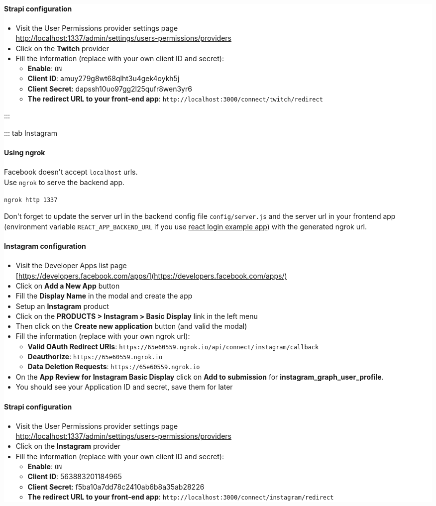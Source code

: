 #### Strapi configuration

- Visit the User Permissions provider settings page <br> [http://localhost:1337/admin/settings/users-permissions/providers](http://localhost:1337/admin/settings/users-permissions/providers)
- Click on the **Twitch** provider
- Fill the information (replace with your own client ID and secret):
  - **Enable**: `ON`
  - **Client ID**: amuy279g8wt68qlht3u4gek4oykh5j
  - **Client Secret**: dapssh10uo97gg2l25qufr8wen3yr6
  - **The redirect URL to your front-end app**: `http://localhost:3000/connect/twitch/redirect`

:::

::: tab Instagram

#### Using ngrok

Facebook doesn't accept `localhost` urls. <br>
Use `ngrok` to serve the backend app.

```
ngrok http 1337
```

Don't forget to update the server url in the backend config file `config/server.js` and the server url in your frontend app (environment variable `REACT_APP_BACKEND_URL` if you use [react login example app](https://github.com/strapi/strapi-examples/tree/master/login-react)) with the generated ngrok url.

#### Instagram configuration

- Visit the Developer Apps list page <br> [https://developers.facebook.com/apps/](https://developers.facebook.com/apps/)
- Click on **Add a New App** button
- Fill the **Display Name** in the modal and create the app
- Setup an **Instagram** product
- Click on the **PRODUCTS > Instagram > Basic Display** link in the left menu
- Then click on the **Create new application** button (and valid the modal)
- Fill the information (replace with your own ngrok url):
  - **Valid OAuth Redirect URIs**: `https://65e60559.ngrok.io/api/connect/instagram/callback`
  - **Deauthorize**: `https://65e60559.ngrok.io`
  - **Data Deletion Requests**: `https://65e60559.ngrok.io`
- On the **App Review for Instagram Basic Display** click on **Add to submission** for **instagram_graph_user_profile**.
- You should see your Application ID and secret, save them for later

#### Strapi configuration

- Visit the User Permissions provider settings page <br> [http://localhost:1337/admin/settings/users-permissions/providers](http://localhost:1337/admin/settings/users-permissions/providers)
- Click on the **Instagram** provider
- Fill the information (replace with your own client ID and secret):
  - **Enable**: `ON`
  - **Client ID**: 563883201184965
  - **Client Secret**: f5ba10a7dd78c2410ab6b8a35ab28226
  - **The redirect URL to your front-end app**: `http://localhost:3000/connect/instagram/redirect`
